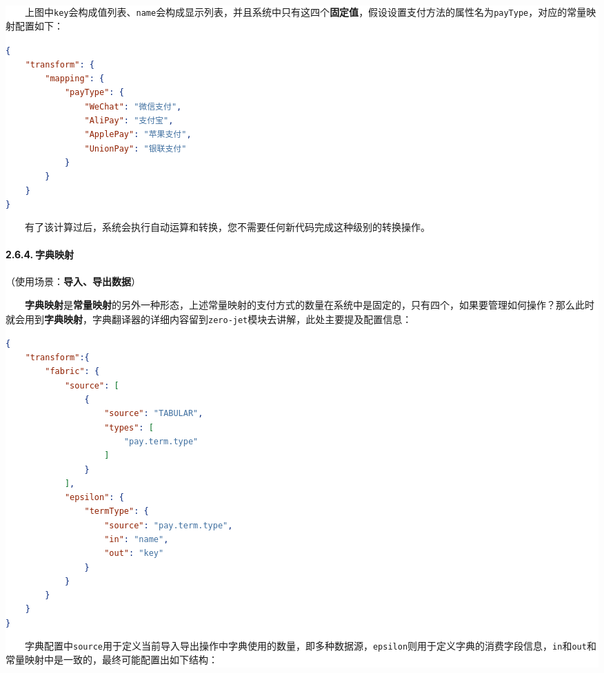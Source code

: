 &ensp;&ensp;&ensp;&ensp;上图中`key`会构成值列表、`name`会构成显示列表，并且系统中只有这四个**固定值**，假设设置支付方法的属性名为`payType`，对应的常量映射配置如下：

```json
{
    "transform": {
        "mapping": {
            "payType": {
                "WeChat": "微信支付",
                "AliPay": "支付宝",
                "ApplePay": "苹果支付",
                "UnionPay": "银联支付"
            }
        }
    }
}
```

&ensp;&ensp;&ensp;&ensp;有了该计算过后，系统会执行自动运算和转换，您不需要任何新代码完成这种级别的转换操作。

#### 2.6.4. 字典映射

（使用场景：**导入、导出数据**）

&ensp;&ensp;&ensp;&ensp;**字典映射**是**常量映射**的另外一种形态，上述常量映射的支付方式的数量在系统中是固定的，只有四个，如果要管理如何操作？那么此时就会用到**字典映射**，字典翻译器的详细内容留到`zero-jet`模块去讲解，此处主要提及配置信息：

```json
{
    "transform":{
        "fabric": {
            "source": [
                {
                    "source": "TABULAR",
                    "types": [
                        "pay.term.type"
                    ]
                }
            ],
            "epsilon": {
                "termType": {
                    "source": "pay.term.type",
                    "in": "name",
                    "out": "key"
                }
            }
        }        
    }
}
```

&ensp;&ensp;&ensp;&ensp;字典配置中`source`用于定义当前导入导出操作中字典使用的数量，即多种数据源，`epsilon`则用于定义字典的消费字段信息，`in`和`out`和常量映射中是一致的，最终可能配置出如下结构：
